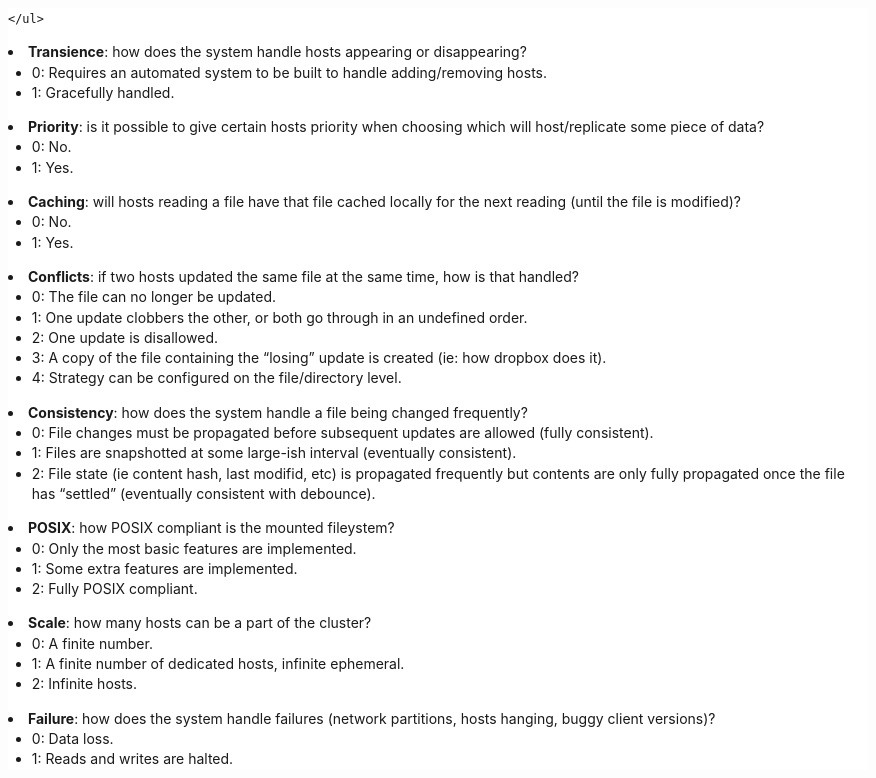     </ul>
  </li>
  <li><strong>Transience</strong>: how does the system handle hosts appearing or disappearing?
    <ul>
      <li>0: Requires an automated system to be built to handle adding/removing
hosts.</li>
      <li>1: Gracefully handled.</li>
    </ul>
  </li>
  <li><strong>Priority</strong>: is it possible to give certain hosts priority when choosing
which will host/replicate some piece of data?
    <ul>
      <li>0: No.</li>
      <li>1: Yes.</li>
    </ul>
  </li>
  <li><strong>Caching</strong>: will hosts reading a file have that file cached locally for the
next reading (until the file is modified)?
    <ul>
      <li>0: No.</li>
      <li>1: Yes.</li>
    </ul>
  </li>
  <li><strong>Conflicts</strong>: if two hosts updated the same file at the same time, how is
that handled?
    <ul>
      <li>0: The file can no longer be updated.</li>
      <li>1: One update clobbers the other, or both go through in an undefined
order.</li>
      <li>2: One update is disallowed.</li>
      <li>3: A copy of the file containing the “losing” update is created (ie: how
dropbox does it).</li>
      <li>4: Strategy can be configured on the file/directory level.</li>
    </ul>
  </li>
  <li><strong>Consistency</strong>: how does the system handle a file being changed frequently?
    <ul>
      <li>0: File changes must be propagated before subsequent updates are allowed (fully consistent).</li>
      <li>1: Files are snapshotted at some large-ish interval (eventually consistent).</li>
      <li>2: File state (ie content hash, last modifid, etc) is propagated
frequently but contents are only fully propagated once the file has
“settled” (eventually consistent with debounce).</li>
    </ul>
  </li>
  <li><strong>POSIX</strong>: how POSIX compliant is the mounted fileystem?
    <ul>
      <li>0: Only the most basic features are implemented.</li>
      <li>1: Some extra features are implemented.</li>
      <li>2: Fully POSIX compliant.</li>
    </ul>
  </li>
  <li><strong>Scale</strong>: how many hosts can be a part of the cluster?
    <ul>
      <li>0: A finite number.</li>
      <li>1: A finite number of dedicated hosts, infinite ephemeral.</li>
      <li>2: Infinite hosts.</li>
    </ul>
  </li>
  <li><strong>Failure</strong>: how does the system handle failures (network partitions, hosts
hanging, buggy client versions)?
    <ul>
      <li>0: Data loss.</li>
      <li>1: Reads and writes are halted.</li>